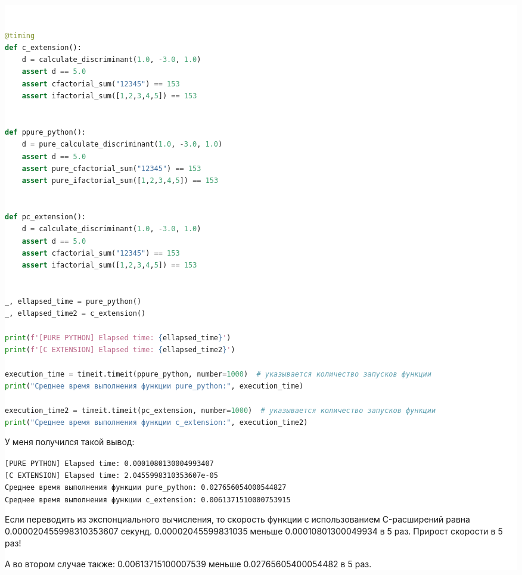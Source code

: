```python


@timing
def c_extension():
    d = calculate_discriminant(1.0, -3.0, 1.0)
    assert d == 5.0
    assert cfactorial_sum("12345") == 153
    assert ifactorial_sum([1,2,3,4,5]) == 153


def ppure_python():
    d = pure_calculate_discriminant(1.0, -3.0, 1.0)
    assert d == 5.0
    assert pure_cfactorial_sum("12345") == 153
    assert pure_ifactorial_sum([1,2,3,4,5]) == 153


def pc_extension():
    d = calculate_discriminant(1.0, -3.0, 1.0)
    assert d == 5.0
    assert cfactorial_sum("12345") == 153
    assert ifactorial_sum([1,2,3,4,5]) == 153


_, ellapsed_time = pure_python()
_, ellapsed_time2 = c_extension()

print(f'[PURE PYTHON] Elapsed time: {ellapsed_time}')
print(f'[C EXTENSION] Elapsed time: {ellapsed_time2}')

execution_time = timeit.timeit(ppure_python, number=1000)  # указывается количество запусков функции
print("Среднее время выполнения функции pure_python:", execution_time)

execution_time2 = timeit.timeit(pc_extension, number=1000)  # указывается количество запусков функции
print("Среднее время выполнения функции c_extension:", execution_time2)
```

У меня получился такой вывод:

```
[PURE PYTHON] Elapsed time: 0.0001080130004993407
[C EXTENSION] Elapsed time: 2.0455998310353607e-05
Среднее время выполнения функции pure_python: 0.027656054000544827
Среднее время выполнения функции c_extension: 0.0061371510000753915
```

Если переводить из экспонциального вычисления, то скорость функции с использованием C-расширений равна 0.000020455998310353607 секунд. 0.00002045599831035 меньше 0.00010801300049934 в 5 раз. Прирост скорости в 5 раз!

А во втором случае также: 0.00613715100007539 меньше 0.02765605400054482 в 5 раз.
